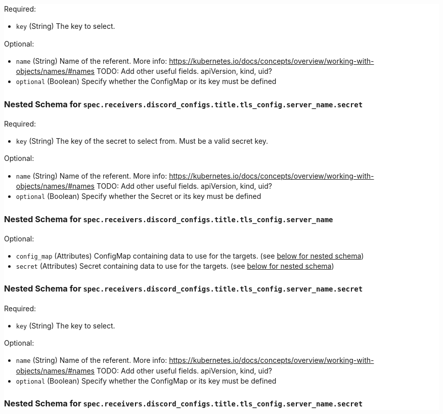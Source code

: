 Required:

- `key` (String) The key to select.

Optional:

- `name` (String) Name of the referent. More info: https://kubernetes.io/docs/concepts/overview/working-with-objects/names/#names TODO: Add other useful fields. apiVersion, kind, uid?
- `optional` (Boolean) Specify whether the ConfigMap or its key must be defined


<a id="nestedatt--spec--receivers--discord_configs--title--tls_config--server_name--secret"></a>
### Nested Schema for `spec.receivers.discord_configs.title.tls_config.server_name.secret`

Required:

- `key` (String) The key of the secret to select from.  Must be a valid secret key.

Optional:

- `name` (String) Name of the referent. More info: https://kubernetes.io/docs/concepts/overview/working-with-objects/names/#names TODO: Add other useful fields. apiVersion, kind, uid?
- `optional` (Boolean) Specify whether the Secret or its key must be defined



<a id="nestedatt--spec--receivers--discord_configs--title--tls_config--cert"></a>
### Nested Schema for `spec.receivers.discord_configs.title.tls_config.server_name`

Optional:

- `config_map` (Attributes) ConfigMap containing data to use for the targets. (see [below for nested schema](#nestedatt--spec--receivers--discord_configs--title--tls_config--server_name--config_map))
- `secret` (Attributes) Secret containing data to use for the targets. (see [below for nested schema](#nestedatt--spec--receivers--discord_configs--title--tls_config--server_name--secret))

<a id="nestedatt--spec--receivers--discord_configs--title--tls_config--server_name--config_map"></a>
### Nested Schema for `spec.receivers.discord_configs.title.tls_config.server_name.secret`

Required:

- `key` (String) The key to select.

Optional:

- `name` (String) Name of the referent. More info: https://kubernetes.io/docs/concepts/overview/working-with-objects/names/#names TODO: Add other useful fields. apiVersion, kind, uid?
- `optional` (Boolean) Specify whether the ConfigMap or its key must be defined


<a id="nestedatt--spec--receivers--discord_configs--title--tls_config--server_name--secret"></a>
### Nested Schema for `spec.receivers.discord_configs.title.tls_config.server_name.secret`
